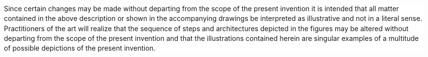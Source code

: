 Since certain changes may be made without departing from the scope of the present invention it is intended that all matter contained in the above description or shown in the accompanying drawings be interpreted as illustrative and not in a literal sense. Practitioners of the art will realize that the sequence of steps and architectures depicted in the figures may be altered without departing from the scope of the present invention and that the illustrations contained herein are singular examples of a multitude of possible depictions of the present invention.

